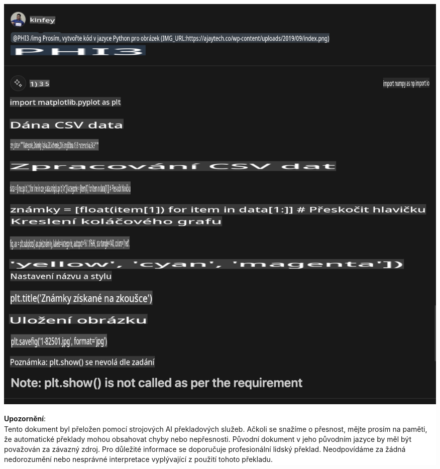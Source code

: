 ![img](../../../../../../../../../translated_images/result_img.2e6e2a54453cccd463d90fc594ccf4597b162471c76f9597bb967afa4bd6de77.cs.png)

**Upozornění**:  
Tento dokument byl přeložen pomocí strojových AI překladových služeb. Ačkoli se snažíme o přesnost, mějte prosím na paměti, že automatické překlady mohou obsahovat chyby nebo nepřesnosti. Původní dokument v jeho původním jazyce by měl být považován za závazný zdroj. Pro důležité informace se doporučuje profesionální lidský překlad. Neodpovídáme za žádná nedorozumění nebo nesprávné interpretace vyplývající z použití tohoto překladu.